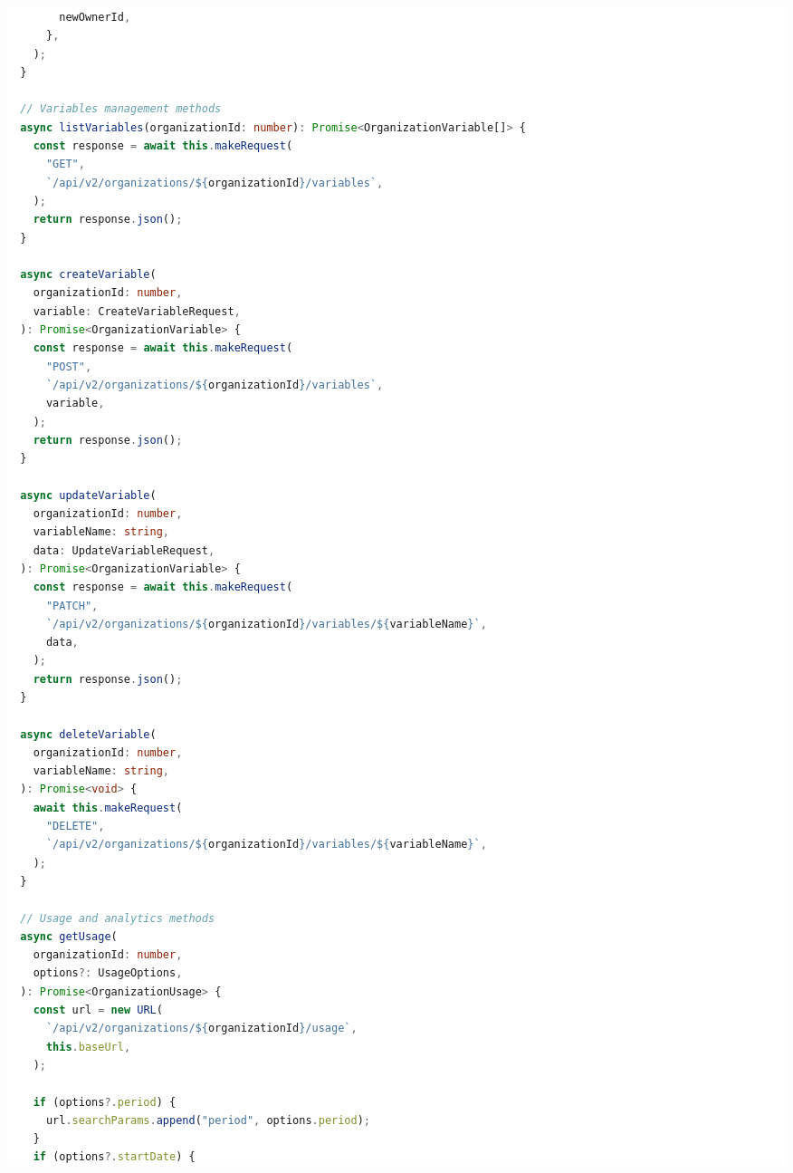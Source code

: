 ```typescript
        newOwnerId,
      },
    );
  }

  // Variables management methods
  async listVariables(organizationId: number): Promise<OrganizationVariable[]> {
    const response = await this.makeRequest(
      "GET",
      `/api/v2/organizations/${organizationId}/variables`,
    );
    return response.json();
  }

  async createVariable(
    organizationId: number,
    variable: CreateVariableRequest,
  ): Promise<OrganizationVariable> {
    const response = await this.makeRequest(
      "POST",
      `/api/v2/organizations/${organizationId}/variables`,
      variable,
    );
    return response.json();
  }

  async updateVariable(
    organizationId: number,
    variableName: string,
    data: UpdateVariableRequest,
  ): Promise<OrganizationVariable> {
    const response = await this.makeRequest(
      "PATCH",
      `/api/v2/organizations/${organizationId}/variables/${variableName}`,
      data,
    );
    return response.json();
  }

  async deleteVariable(
    organizationId: number,
    variableName: string,
  ): Promise<void> {
    await this.makeRequest(
      "DELETE",
      `/api/v2/organizations/${organizationId}/variables/${variableName}`,
    );
  }

  // Usage and analytics methods
  async getUsage(
    organizationId: number,
    options?: UsageOptions,
  ): Promise<OrganizationUsage> {
    const url = new URL(
      `/api/v2/organizations/${organizationId}/usage`,
      this.baseUrl,
    );

    if (options?.period) {
      url.searchParams.append("period", options.period);
    }
    if (options?.startDate) {
```